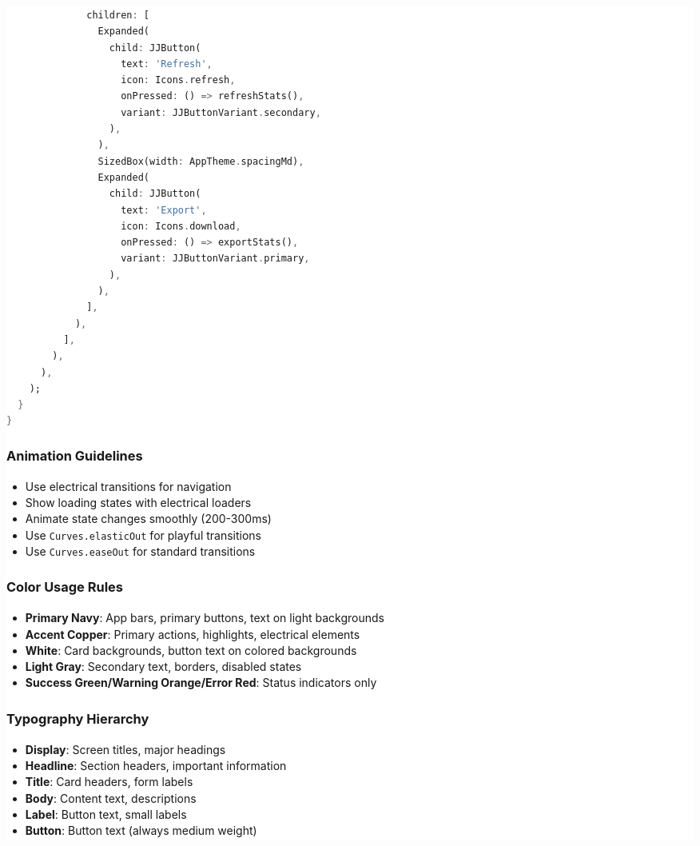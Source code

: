 ```dart
              children: [
                Expanded(
                  child: JJButton(
                    text: 'Refresh',
                    icon: Icons.refresh,
                    onPressed: () => refreshStats(),
                    variant: JJButtonVariant.secondary,
                  ),
                ),
                SizedBox(width: AppTheme.spacingMd),
                Expanded(
                  child: JJButton(
                    text: 'Export',
                    icon: Icons.download,
                    onPressed: () => exportStats(),
                    variant: JJButtonVariant.primary,
                  ),
                ),
              ],
            ),
          ],
        ),
      ),
    );
  }
}
```

### Animation Guidelines

- Use electrical transitions for navigation
- Show loading states with electrical loaders
- Animate state changes smoothly (200-300ms)
- Use `Curves.elasticOut` for playful transitions
- Use `Curves.easeOut` for standard transitions

### Color Usage Rules

- **Primary Navy**: App bars, primary buttons, text on light backgrounds
- **Accent Copper**: Primary actions, highlights, electrical elements
- **White**: Card backgrounds, button text on colored backgrounds
- **Light Gray**: Secondary text, borders, disabled states
- **Success Green/Warning Orange/Error Red**: Status indicators only

### Typography Hierarchy

- **Display**: Screen titles, major headings
- **Headline**: Section headers, important information
- **Title**: Card headers, form labels
- **Body**: Content text, descriptions
- **Label**: Button text, small labels
- **Button**: Button text (always medium weight)
